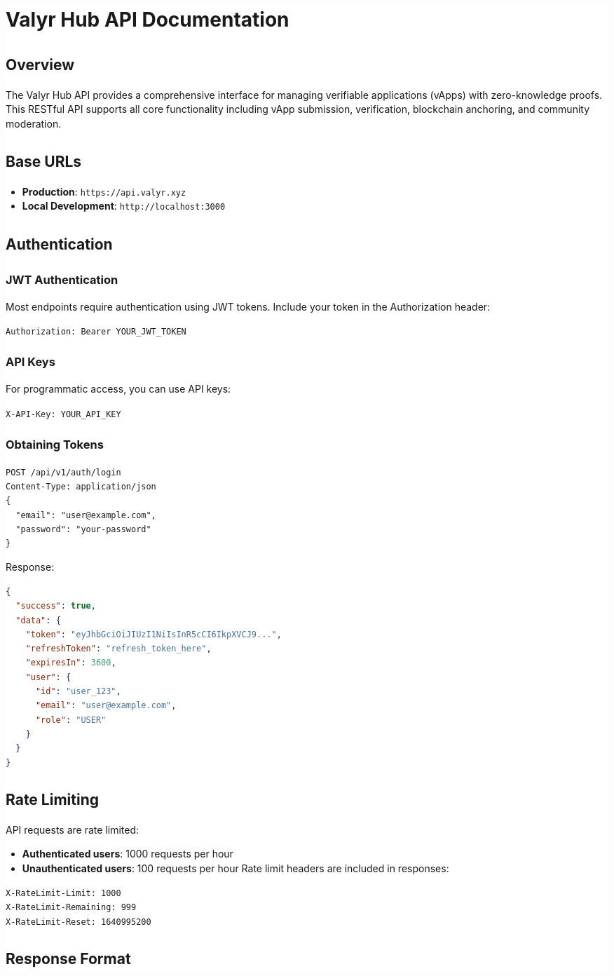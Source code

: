 # Valyr Hub API Documentation
## Overview
The Valyr Hub API provides a comprehensive interface for managing verifiable applications (vApps) with zero-knowledge proofs. This RESTful API supports all core functionality including vApp submission, verification, blockchain anchoring, and community moderation.
## Base URLs
- **Production**: `https://api.valyr.xyz`
- **Local Development**: `http://localhost:3000`
## Authentication
### JWT Authentication
Most endpoints require authentication using JWT tokens. Include your token in the Authorization header:
```http
Authorization: Bearer YOUR_JWT_TOKEN
```
### API Keys
For programmatic access, you can use API keys:
```http
X-API-Key: YOUR_API_KEY
```
### Obtaining Tokens
```http
POST /api/v1/auth/login
Content-Type: application/json
{
  "email": "user@example.com",
  "password": "your-password"
}
```
Response:
```json
{
  "success": true,
  "data": {
    "token": "eyJhbGciOiJIUzI1NiIsInR5cCI6IkpXVCJ9...",
    "refreshToken": "refresh_token_here",
    "expiresIn": 3600,
    "user": {
      "id": "user_123",
      "email": "user@example.com",
      "role": "USER"
    }
  }
}
```
## Rate Limiting
API requests are rate limited:
- **Authenticated users**: 1000 requests per hour
- **Unauthenticated users**: 100 requests per hour
Rate limit headers are included in responses:
```http
X-RateLimit-Limit: 1000
X-RateLimit-Remaining: 999
X-RateLimit-Reset: 1640995200
```
## Response Format